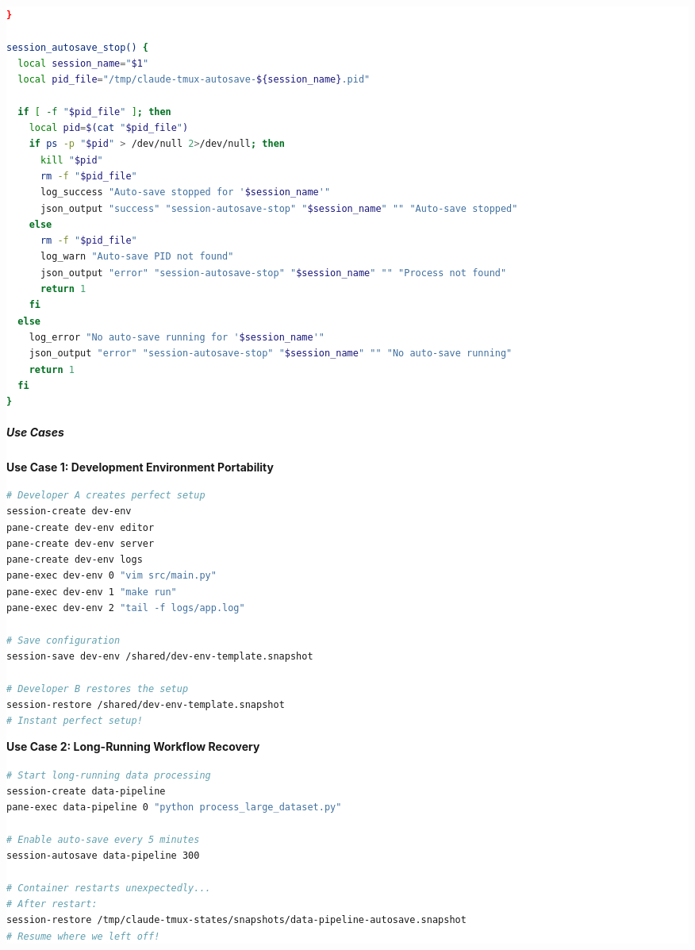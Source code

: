 ```bash
}

session_autosave_stop() {
  local session_name="$1"
  local pid_file="/tmp/claude-tmux-autosave-${session_name}.pid"

  if [ -f "$pid_file" ]; then
    local pid=$(cat "$pid_file")
    if ps -p "$pid" > /dev/null 2>/dev/null; then
      kill "$pid"
      rm -f "$pid_file"
      log_success "Auto-save stopped for '$session_name'"
      json_output "success" "session-autosave-stop" "$session_name" "" "Auto-save stopped"
    else
      rm -f "$pid_file"
      log_warn "Auto-save PID not found"
      json_output "error" "session-autosave-stop" "$session_name" "" "Process not found"
      return 1
    fi
  else
    log_error "No auto-save running for '$session_name'"
    json_output "error" "session-autosave-stop" "$session_name" "" "No auto-save running"
    return 1
  fi
}
```

##### Use Cases

**Use Case 1: Development Environment Portability**
```bash
# Developer A creates perfect setup
session-create dev-env
pane-create dev-env editor
pane-create dev-env server
pane-create dev-env logs
pane-exec dev-env 0 "vim src/main.py"
pane-exec dev-env 1 "make run"
pane-exec dev-env 2 "tail -f logs/app.log"

# Save configuration
session-save dev-env /shared/dev-env-template.snapshot

# Developer B restores the setup
session-restore /shared/dev-env-template.snapshot
# Instant perfect setup!
```

**Use Case 2: Long-Running Workflow Recovery**
```bash
# Start long-running data processing
session-create data-pipeline
pane-exec data-pipeline 0 "python process_large_dataset.py"

# Enable auto-save every 5 minutes
session-autosave data-pipeline 300

# Container restarts unexpectedly...
# After restart:
session-restore /tmp/claude-tmux-states/snapshots/data-pipeline-autosave.snapshot
# Resume where we left off!
```
